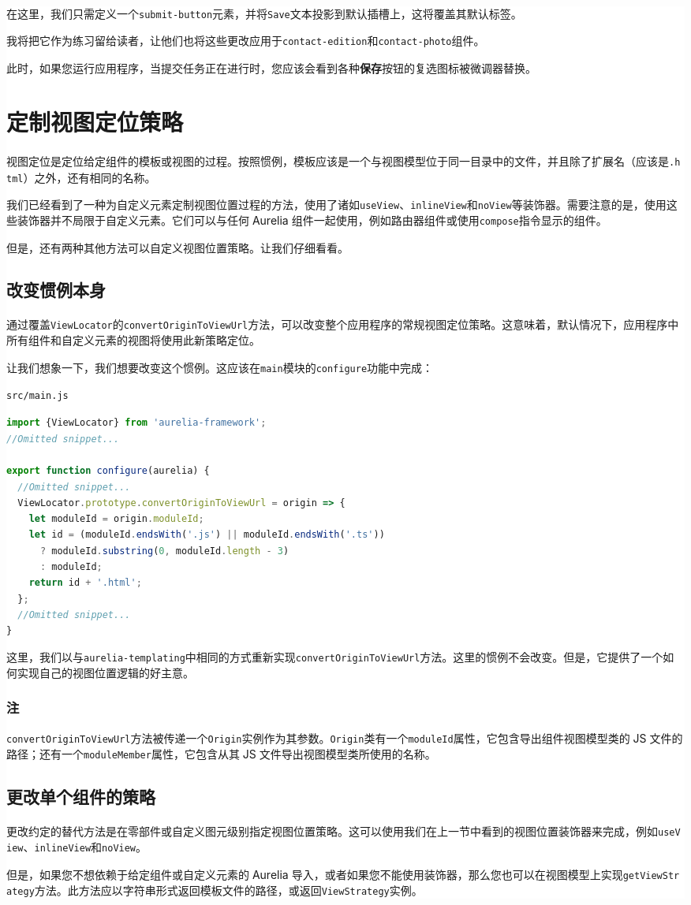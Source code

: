 在这里，我们只需定义一个`submit-button`元素，并将`Save`文本投影到默认插槽上，这将覆盖其默认标签。

我将把它作为练习留给读者，让他们也将这些更改应用于`contact-edition`和`contact-photo`组件。

此时，如果您运行应用程序，当提交任务正在进行时，您应该会看到各种**保存**按钮的复选图标被微调器替换。

# 定制视图定位策略

视图定位是定位给定组件的模板或视图的过程。按照惯例，模板应该是一个与视图模型位于同一目录中的文件，并且除了扩展名（应该是`.html`）之外，还有相同的名称。

我们已经看到了一种为自定义元素定制视图位置过程的方法，使用了诸如`useView`、`inlineView`和`noView`等装饰器。需要注意的是，使用这些装饰器并不局限于自定义元素。它们可以与任何 Aurelia 组件一起使用，例如路由器组件或使用`compose`指令显示的组件。

但是，还有两种其他方法可以自定义视图位置策略。让我们仔细看看。

## 改变惯例本身

通过覆盖`ViewLocator`的`convertOriginToViewUrl`方法，可以改变整个应用程序的常规视图定位策略。这意味着，默认情况下，应用程序中所有组件和自定义元素的视图将使用此新策略定位。

让我们想象一下，我们想要改变这个惯例。这应该在`main`模块的`configure`功能中完成：

`src/main.js`

```js
import {ViewLocator} from 'aurelia-framework'; 
//Omitted snippet... 

export function configure(aurelia) { 
  //Omitted snippet... 
  ViewLocator.prototype.convertOriginToViewUrl = origin => { 
    let moduleId = origin.moduleId; 
    let id = (moduleId.endsWith('.js') || moduleId.endsWith('.ts')) 
      ? moduleId.substring(0, moduleId.length - 3) 
      : moduleId; 
    return id + '.html'; 
  }; 
  //Omitted snippet... 
} 

```

这里，我们以与`aurelia-templating`中相同的方式重新实现`convertOriginToViewUrl`方法。这里的惯例不会改变。但是，它提供了一个如何实现自己的视图位置逻辑的好主意。

### 注

`convertOriginToViewUrl`方法被传递一个`Origin`实例作为其参数。`Origin`类有一个`moduleId`属性，它包含导出组件视图模型类的 JS 文件的路径；还有一个`moduleMember`属性，它包含从其 JS 文件导出视图模型类所使用的名称。

## 更改单个组件的策略

更改约定的替代方法是在零部件或自定义图元级别指定视图位置策略。这可以使用我们在上一节中看到的视图位置装饰器来完成，例如`useView`、`inlineView`和`noView`。

但是，如果您不想依赖于给定组件或自定义元素的 Aurelia 导入，或者如果您不能使用装饰器，那么您也可以在视图模型上实现`getViewStrategy`方法。此方法应以字符串形式返回模板文件的路径，或返回`ViewStrategy`实例。
